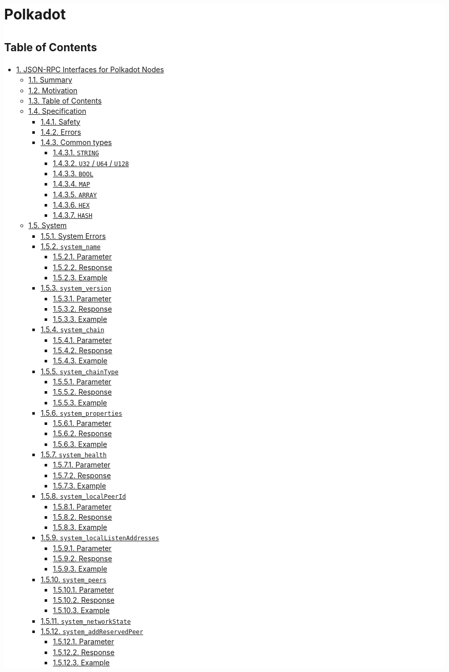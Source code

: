# Polkadot 

##  Table of Contents

- [1. JSON-RPC Interfaces for Polkadot Nodes](#1-json-rpc-interfaces-for-polkadot-nodes)
  - [1.1. Summary](#11-summary)
  - [1.2. Motivation](#12-motivation)
  - [1.3. Table of Contents](#13-table-of-contents)
  - [1.4. Specification](#14-specification)
    - [1.4.1. Safety](#141-safety)
    - [1.4.2. Errors](#142-errors)
    - [1.4.3. Common types](#143-common-types)
      - [1.4.3.1. `STRING`](#1431-string)
      - [1.4.3.2. `U32` / `U64` / `U128`](#1432-u32--u64--u128)
      - [1.4.3.3. `BOOL`](#1433-bool)
      - [1.4.3.4. `MAP`](#1434-map)
      - [1.4.3.5. `ARRAY`](#1435-array)
      - [1.4.3.6. `HEX`](#1436-hex)
      - [1.4.3.7. `HASH`](#1437-hash)
  - [1.5. System](#15-system)
    - [1.5.1. System Errors](#151-system-errors)
    - [1.5.2. `system_name`](#152-system_name)
      - [1.5.2.1. Parameter](#1521-parameter)
      - [1.5.2.2. Response](#1522-response)
      - [1.5.2.3. Example](#1523-example)
    - [1.5.3. `system_version`](#153-system_version)
      - [1.5.3.1. Parameter](#1531-parameter)
      - [1.5.3.2. Response](#1532-response)
      - [1.5.3.3. Example](#1533-example)
    - [1.5.4. `system_chain`](#154-system_chain)
      - [1.5.4.1. Parameter](#1541-parameter)
      - [1.5.4.2. Response](#1542-response)
      - [1.5.4.3. Example](#1543-example)
    - [1.5.5. `system_chainType`](#155-system_chaintype)
      - [1.5.5.1. Parameter](#1551-parameter)
      - [1.5.5.2. Response](#1552-response)
      - [1.5.5.3. Example](#1553-example)
    - [1.5.6. `system_properties`](#156-system_properties)
      - [1.5.6.1. Parameter](#1561-parameter)
      - [1.5.6.2. Response](#1562-response)
      - [1.5.6.3. Example](#1563-example)
    - [1.5.7. `system_health`](#157-system_health)
      - [1.5.7.1. Parameter](#1571-parameter)
      - [1.5.7.2. Response](#1572-response)
      - [1.5.7.3. Example](#1573-example)
    - [1.5.8. `system_localPeerId`](#158-system_localpeerid)
      - [1.5.8.1. Parameter](#1581-parameter)
      - [1.5.8.2. Response](#1582-response)
      - [1.5.8.3. Example](#1583-example)
    - [1.5.9. `system_localListenAddresses`](#159-system_locallistenaddresses)
      - [1.5.9.1. Parameter](#1591-parameter)
      - [1.5.9.2. Response](#1592-response)
      - [1.5.9.3. Example](#1593-example)
    - [1.5.10. `system_peers`](#1510-system_peers)
      - [1.5.10.1. Parameter](#15101-parameter)
      - [1.5.10.2. Response](#15102-response)
      - [1.5.10.3. Example](#15103-example)
    - [1.5.11. `system_networkState`](#1511-system_networkstate)
    - [1.5.12. `system_addReservedPeer`](#1512-system_addreservedpeer)
      - [1.5.12.1. Parameter](#15121-parameter)
      - [1.5.12.2. Response](#15122-response)
      - [1.5.12.3. Example](#15123-example)